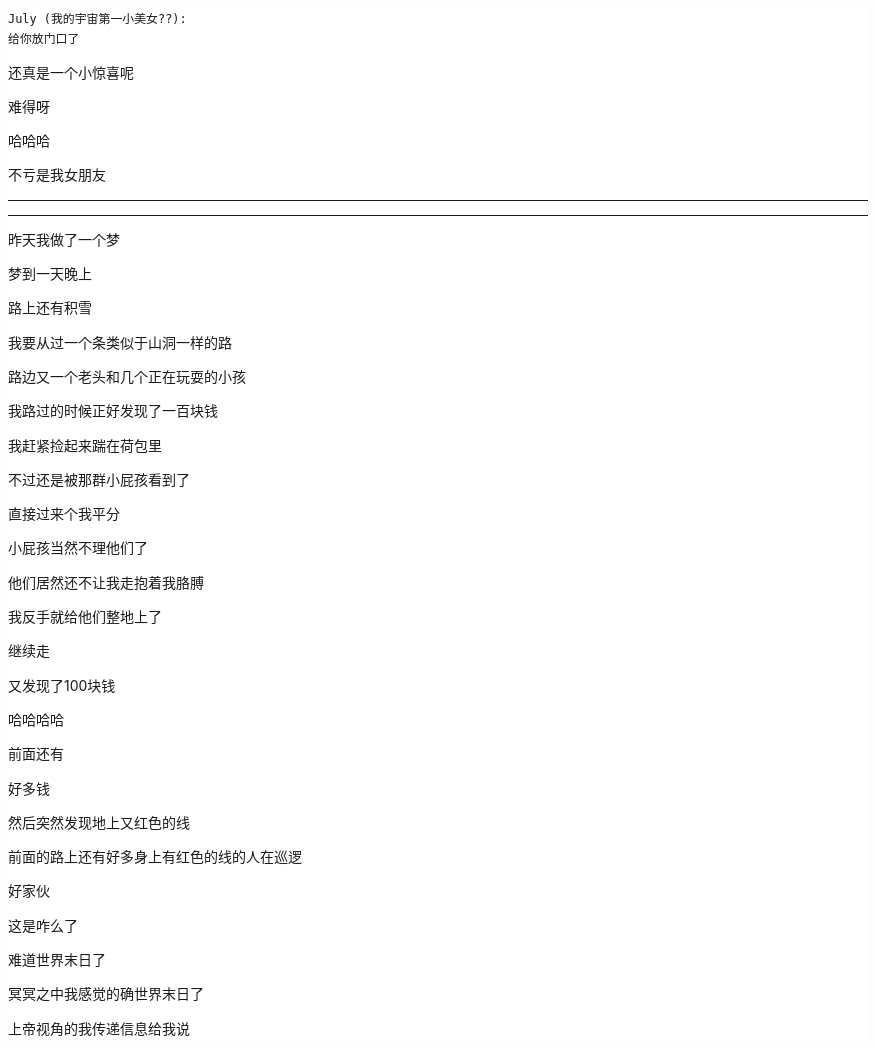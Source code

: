 ```````
July (我的宇宙第一小美女??): 
给你放门口了

```````

还真是一个小惊喜呢

难得呀

哈哈哈

不亏是我女朋友

--------

--------

昨天我做了一个梦

梦到一天晚上

路上还有积雪

我要从过一个条类似于山洞一样的路

路边又一个老头和几个正在玩耍的小孩

我路过的时候正好发现了一百块钱

我赶紧捡起来踹在荷包里

不过还是被那群小屁孩看到了

直接过来个我平分

小屁孩当然不理他们了

他们居然还不让我走抱着我胳膊

我反手就给他们整地上了

继续走

又发现了100块钱

哈哈哈哈

前面还有

好多钱

然后突然发现地上又红色的线

前面的路上还有好多身上有红色的线的人在巡逻

好家伙

这是咋么了

难道世界末日了

冥冥之中我感觉的确世界末日了

上帝视角的我传递信息给我说
